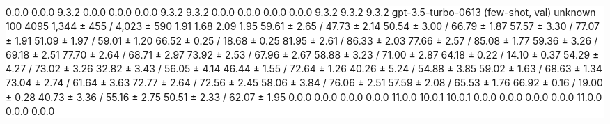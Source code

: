    <td>0.0.0</td> 
   <td>0.0.0</td> 
   <td>9.3.2</td> 
   <td>0.0.0</td> 
   <td>0.0.0</td> 
   <td>0.0.0</td> 
   <td>9.3.2</td> 
   <td>9.3.2</td> 
   <td>0.0.0</td> 
   <td>0.0.0</td> 
   <td>0.0.0</td> 
   <td>0.0.0</td> 
   <td>9.3.2</td> 
   <td>9.3.2</td> 
   <td>9.3.2</td> 
   </tr>
  <tr class="not-merged-model">
   <td>gpt-3.5-turbo-0613 (few-shot, val)</td> 
   <td class="num_model_parameters">unknown</td> 
   <td class="vocabulary_size">100</td> 
   <td class="max_sequence_length">4095</td> 
   <td class="speed">1,344 ± 455 / 4,023 ± 590</td> 
   <td class="rank">1.91</td> 
   <td class="da-rank">1.68</td> 
   <td class="no-rank">2.09</td> 
   <td class="sv-rank">1.95</td> 
   <td class="da ner">59.61 ± 2.65 / 47.73 ± 2.14</td> 
   <td class="da sent">50.54 ± 3.00 / 66.79 ± 1.87</td> 
   <td class="da la">57.57 ± 3.30 / 77.07 ± 1.91</td> 
   <td class="da qa">51.09 ± 1.97 / 59.01 ± 1.20</td> 
   <td class="da summ">66.52 ± 0.25 / 18.68 ± 0.25</td> 
   <td class="da know">81.95 ± 2.61 / 86.33 ± 2.03</td> 
   <td class="da know">77.66 ± 2.57 / 85.08 ± 1.77</td> 
   <td class="da reason">59.36 ± 3.26 / 69.18 ± 2.51</td> 
   <td class="no ner">77.70 ± 2.64 / 68.71 ± 2.97</td> 
   <td class="no ner">73.92 ± 2.53 / 67.96 ± 2.67</td> 
   <td class="no sent">58.88 ± 3.23 / 71.00 ± 2.87</td> 
   <td class="no summ">64.18 ± 0.22 / 14.10 ± 0.37</td> 
   <td class="no la">54.29 ± 4.27 / 73.02 ± 3.26</td> 
   <td class="no la">32.82 ± 3.43 / 56.05 ± 4.14</td> 
   <td class="no qa">46.44 ± 1.55 / 72.64 ± 1.26</td> 
   <td class="no know">40.26 ± 5.24 / 54.88 ± 3.85</td> 
   <td class="no reason">59.02 ± 1.63 / 68.63 ± 1.34</td> 
   <td class="sv ner">73.04 ± 2.74 / 61.64 ± 3.63</td> 
   <td class="sv sent">72.77 ± 2.64 / 72.56 ± 2.45</td> 
   <td class="sv la">58.06 ± 3.84 / 76.06 ± 2.51</td> 
   <td class="sv qa">57.59 ± 2.08 / 65.53 ± 1.76</td> 
   <td class="sv summ">66.92 ± 0.16 / 19.00 ± 0.28</td> 
   <td class="sv know">40.73 ± 3.36 / 55.16 ± 2.75</td> 
   <td class="sv reason">50.51 ± 2.33 / 62.07 ± 1.95</td> 
   <td>0.0.0</td> 
   <td>0.0.0</td> 
   <td>0.0.0</td> 
   <td>0.0.0</td> 
   <td>11.0.0</td> 
   <td>10.0.1</td> 
   <td>10.0.1</td> 
   <td>0.0.0</td> 
   <td>0.0.0</td> 
   <td>0.0.0</td> 
   <td>0.0.0</td> 
   <td>11.0.0</td> 
   <td>0.0.0</td> 
   <td>0.0.0</td> 